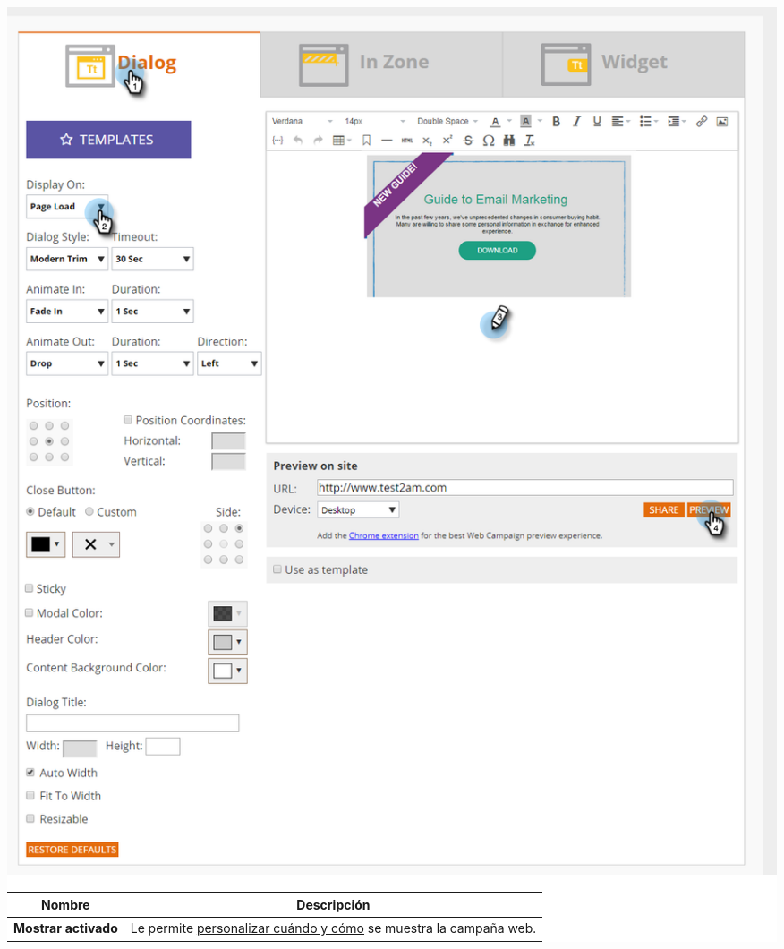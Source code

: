    ![](assets/new-3.png)

<table> 
 <thead> 
  <tr> 
   <th colspan="1" rowspan="1">Nombre</th> 
   <th colspan="1" rowspan="1">Descripción</th> 
  </tr> 
 </thead> 
 <tbody> 
  <tr> 
   <td colspan="1"><strong>Mostrar activado</strong></td> 
   <td colspan="1">Le permite <a href="/help/marketo/product-docs/web-personalization/working-with-web-campaigns/set-how-your-web-campaign-displays.md" rel="nofollow">personalizar cuándo y cómo</a> se muestra la campaña web.</td> 